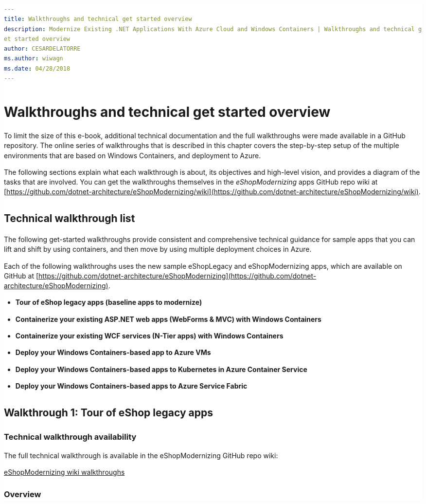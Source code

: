 ```yaml
---
title: Walkthroughs and technical get started overview
description: Modernize Existing .NET Applications With Azure Cloud and Windows Containers | Walkthroughs and technical get started overview
author: CESARDELATORRE
ms.author: wiwagn
ms.date: 04/28/2018
---
```

# Walkthroughs and technical get started overview

To limit the size of this e-book, additional technical documentation and the full walkthroughs were made available in a GitHub repository. The online series of walkthroughs that is described in this chapter covers the step-by-step setup of the multiple environments that are based on Windows Containers, and deployment to Azure.

The following sections explain what each walkthrough is about, its objectives and high-level vision, and provides a diagram of the tasks that are involved. You can get the walkthroughs themselves in the *eShopModernizing* apps GitHub repo wiki at [https://github.com/dotnet-architecture/eShopModernizing/wiki](https://github.com/dotnet-architecture/eShopModernizing/wiki).

## Technical walkthrough list

The following get-started walkthroughs provide consistent and comprehensive technical guidance for sample apps that you can lift and shift by using containers, and then move by using multiple deployment choices in Azure.

Each of the following walkthroughs uses the new sample eShopLegacy and eShopModernizing apps, which are available on GitHub at [https://github.com/dotnet-architecture/eShopModernizing](https://github.com/dotnet-architecture/eShopModernizing).

- **Tour of eShop legacy apps (baseline apps to modernize)**

- **Containerize your existing ASP.NET web apps (WebForms & MVC) with Windows Containers**

- **Containerize your existing WCF services (N-Tier apps) with Windows Containers**

- **Deploy your Windows Containers-based app to Azure VMs**

- **Deploy your Windows Containers-based apps to Kubernetes in Azure Container Service**

- **Deploy your Windows Containers-based apps to Azure Service Fabric**


## Walkthrough 1: Tour of eShop legacy apps

### Technical walkthrough availability

The full technical walkthrough is available in the eShopModernizing GitHub repo wiki:

[eShopModernizing wiki walkthroughs](https://github.com/dotnet-architecture/eShopModernizing/wiki)


### Overview
